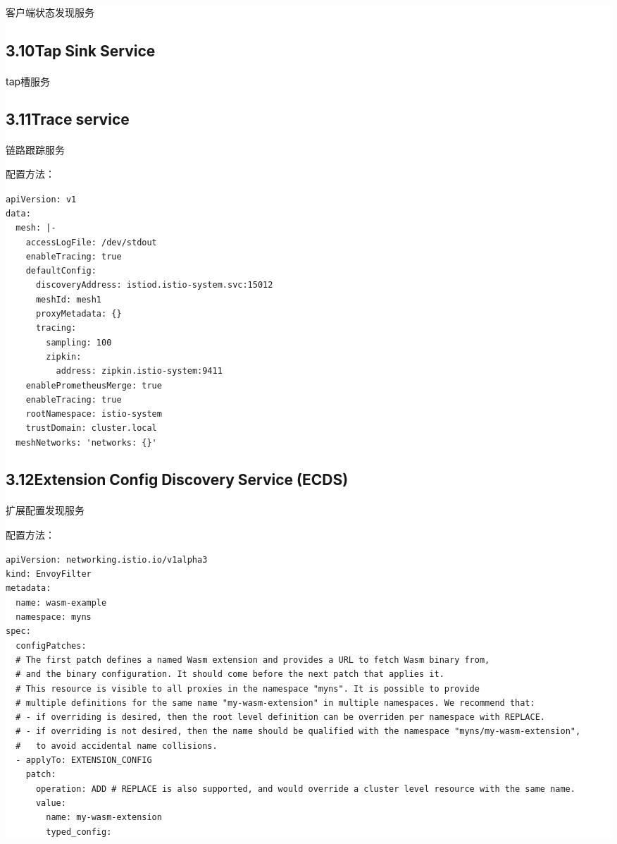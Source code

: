 客户端状态发现服务

## 3.10Tap Sink Service

tap槽服务

## 3.11Trace service

链路跟踪服务

配置方法：

```
apiVersion: v1
data:
  mesh: |-
    accessLogFile: /dev/stdout
    enableTracing: true
    defaultConfig:
      discoveryAddress: istiod.istio-system.svc:15012
      meshId: mesh1
      proxyMetadata: {}
      tracing:
        sampling: 100
        zipkin:
          address: zipkin.istio-system:9411
    enablePrometheusMerge: true
    enableTracing: true
    rootNamespace: istio-system
    trustDomain: cluster.local
  meshNetworks: 'networks: {}'
```



## 3.12Extension Config Discovery Service (ECDS)

扩展配置发现服务

配置方法：

```
apiVersion: networking.istio.io/v1alpha3
kind: EnvoyFilter
metadata:
  name: wasm-example
  namespace: myns
spec:
  configPatches:
  # The first patch defines a named Wasm extension and provides a URL to fetch Wasm binary from,
  # and the binary configuration. It should come before the next patch that applies it.
  # This resource is visible to all proxies in the namespace "myns". It is possible to provide
  # multiple definitions for the same name "my-wasm-extension" in multiple namespaces. We recommend that:
  # - if overriding is desired, then the root level definition can be overriden per namespace with REPLACE.
  # - if overriding is not desired, then the name should be qualified with the namespace "myns/my-wasm-extension",
  #   to avoid accidental name collisions.
  - applyTo: EXTENSION_CONFIG
    patch:
      operation: ADD # REPLACE is also supported, and would override a cluster level resource with the same name.
      value:
        name: my-wasm-extension
        typed_config:
```